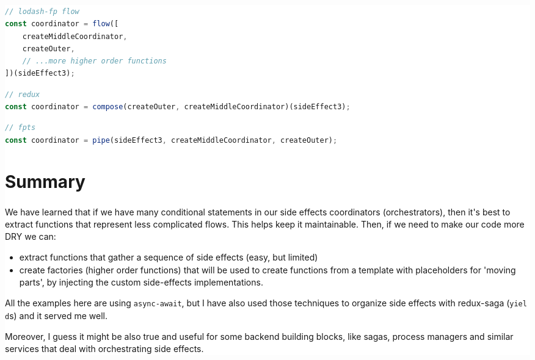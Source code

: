 ```typescript
// lodash-fp flow
const coordinator = flow([
    createMiddleCoordinator,
    createOuter,
    // ...more higher order functions
])(sideEffect3);
```

```typescript
// redux
const coordinator = compose(createOuter, createMiddleCoordinator)(sideEffect3);
```

```typescript
// fpts
const coordinator = pipe(sideEffect3, createMiddleCoordinator, createOuter);
```

# Summary

We have learned that if we have many conditional statements in our side effects coordinators (orchestrators),
then it's best to extract functions that represent less complicated flows.
This helps keep it maintainable.
Then, if we need to make our code more DRY we can:

- extract functions that gather a sequence of side effects (easy, but limited)
- create factories (higher order functions) that will be used to create functions from a template with placeholders
  for 'moving parts', by injecting the custom side-effects implementations.

All the examples here are using `async-await`,
but I have also used those techniques to organize side effects with redux-saga (`yield`s) and it served me well.

Moreover, I guess it might be also true and useful for some backend building blocks,
like sagas, process managers and similar services that deal with orchestrating side effects.
